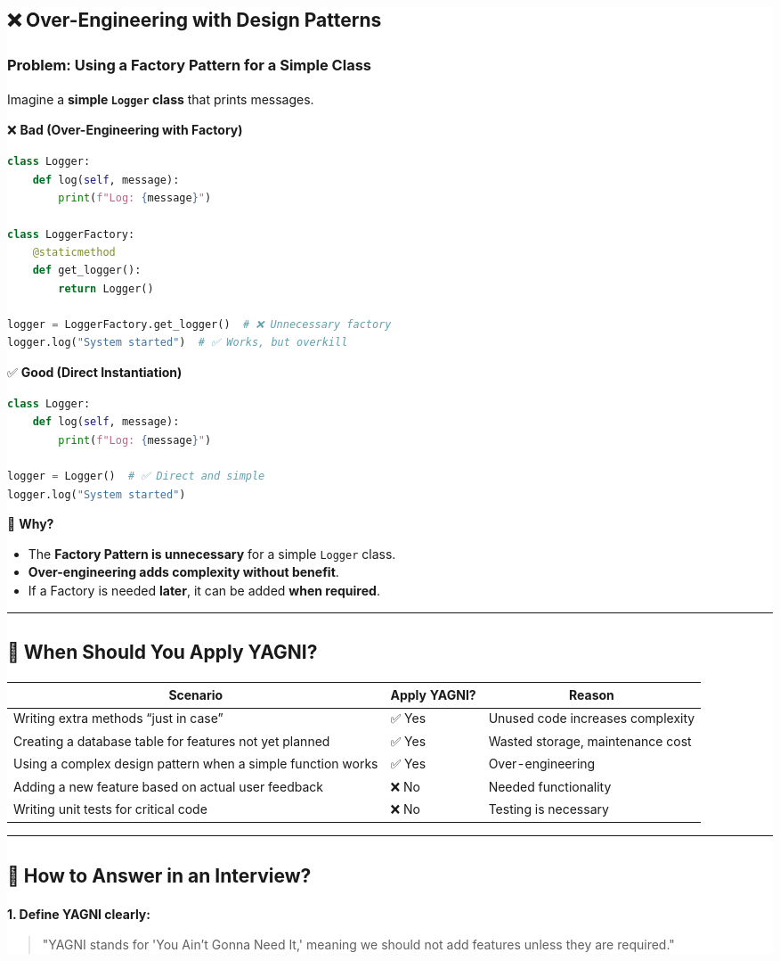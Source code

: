 
## **❌ Over-Engineering with Design Patterns**
### **Problem: Using a Factory Pattern for a Simple Class**
Imagine a **simple `Logger` class** that prints messages.  

❌ **Bad (Over-Engineering with Factory)**
```python
class Logger:
    def log(self, message):
        print(f"Log: {message}")

class LoggerFactory:
    @staticmethod
    def get_logger():
        return Logger()

logger = LoggerFactory.get_logger()  # ❌ Unnecessary factory
logger.log("System started")  # ✅ Works, but overkill
```
✅ **Good (Direct Instantiation)**
```python
class Logger:
    def log(self, message):
        print(f"Log: {message}")

logger = Logger()  # ✅ Direct and simple
logger.log("System started")
```
🎯 **Why?**  
- The **Factory Pattern is unnecessary** for a simple `Logger` class.  
- **Over-engineering adds complexity without benefit**.  
- If a Factory is needed **later**, it can be added **when required**.

---

## **🔹 When Should You Apply YAGNI?**
| **Scenario** | **Apply YAGNI?** | **Reason** |
|-------------|------------|---------|
| Writing extra methods “just in case” | ✅ Yes | Unused code increases complexity |
| Creating a database table for features not yet planned | ✅ Yes | Wasted storage, maintenance cost |
| Using a complex design pattern when a simple function works | ✅ Yes | Over-engineering |
| Adding a new feature based on actual user feedback | ❌ No | Needed functionality |
| Writing unit tests for critical code | ❌ No | Testing is necessary |

---

## **🔹 How to Answer in an Interview?**
**1. Define YAGNI clearly:**  
> "YAGNI stands for 'You Ain’t Gonna Need It,' meaning we should not add features unless they are required."
